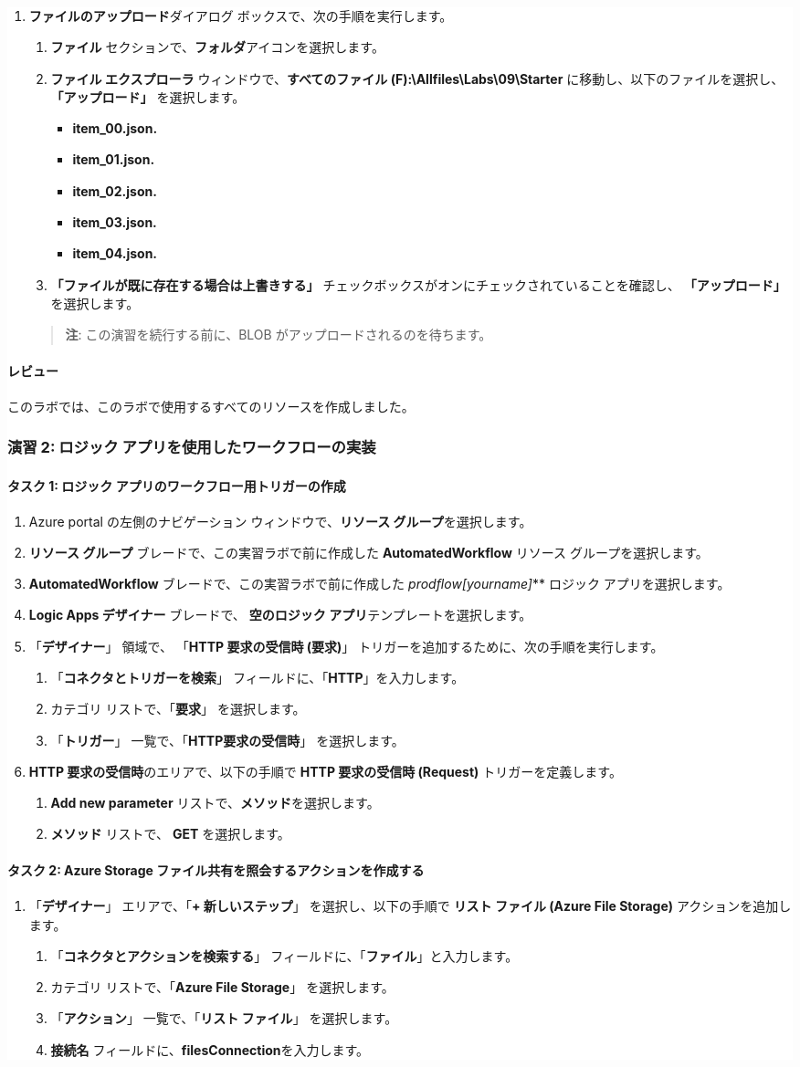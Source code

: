 1.	**ファイルのアップロード**ダイアログ ボックスで、次の手順を実行します。

    1.  **ファイル** セクションで、**フォルダ**アイコンを選択します。

    1.  **ファイル エクスプローラ** ウィンドウで、**すべてのファイル (F):\\Allfiles\\Labs\\09\\Starter** に移動し、以下のファイルを選択し、 **「アップロード」** を選択します。

        -   **item_00.json.**
        
        -   **item_01.json.**
        
        -   **item_02.json.**
        
        -   **item_03.json.**
        
        -   **item_04.json.** 

    1.  **「ファイルが既に存在する場合は上書きする」** チェックボックスがオンにチェックされていることを確認し、 **「アップロード」** を選択します。 
    
    > **注**: この演習を続行する前に、BLOB がアップロードされるのを待ちます。

#### レビュー

このラボでは、このラボで使用するすべてのリソースを作成しました。

### 演習 2: ロジック アプリを使用したワークフローの実装

#### タスク 1: ロジック アプリのワークフロー用トリガーの作成

1.  Azure portal の左側のナビゲーション ウィンドウで、**リソース グループ**を選択します。

1.  **リソース グループ** ブレードで、この実習ラボで前に作成した **AutomatedWorkflow** リソース グループを選択します。

1.  **AutomatedWorkflow** ブレードで、この実習ラボで前に作成した **prodflow*[yourname]*** ロジック アプリを選択します。

1.  **Logic Apps デザイナー** ブレードで、 **空のロジック アプリ**テンプレートを選択します。

1.  「**デザイナー**」 領域で、 「**HTTP 要求の受信時 (要求)**」 トリガーを追加するために、次の手順を実行します。
    
    1.  「**コネクタとトリガーを検索**」 フィールドに、「**HTTP**」を入力します。
    
    1.  カテゴリ リストで、「**要求**」 を選択します。
    
    1.  「**トリガー**」 一覧で、「**HTTP要求の受信時**」 を選択します。

1.  **HTTP 要求の受信時**のエリアで、以下の手順で **HTTP 要求の受信時 (Request)**  トリガーを定義します。
    
    1.  **Add new parameter** リストで、**メソッド**を選択します。

    1.  **メソッド** リストで、 **GET** を選択します。

#### タスク 2: Azure Storage ファイル共有を照会するアクションを作成する

1.  「**デザイナー**」 エリアで、「**+ 新しいステップ**」 を選択し、以下の手順で **リスト ファイル (Azure File Storage)** アクションを追加します。
    
    1.  「**コネクタとアクションを検索する**」 フィールドに、「**ファイル**」と入力します。
    
    1.  カテゴリ リストで、「**Azure File Storage**」 を選択します。
    
    1.  「**アクション**」 一覧で、「**リスト ファイル**」 を選択します。
    
    1.  **接続名** フィールドに、**filesConnection**を入力します。
    